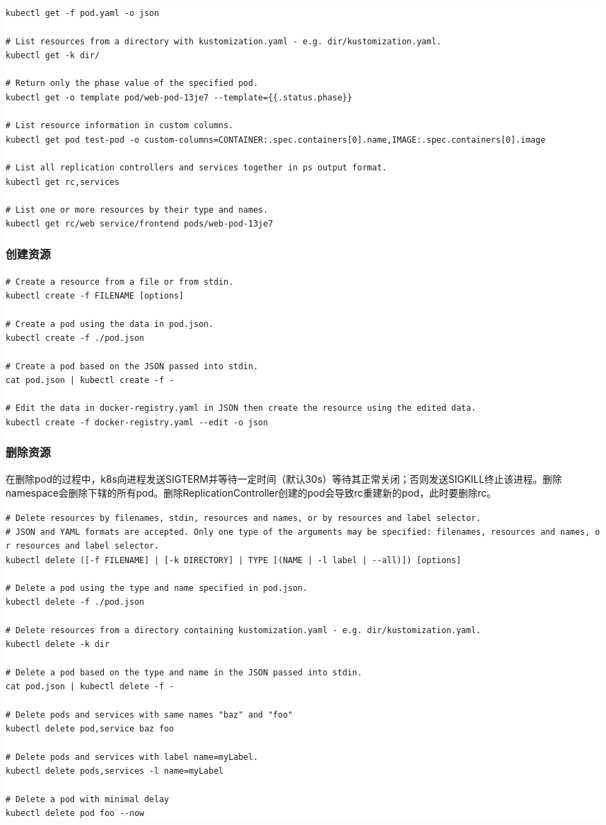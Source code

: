 ```shell
kubectl get -f pod.yaml -o json

# List resources from a directory with kustomization.yaml - e.g. dir/kustomization.yaml.
kubectl get -k dir/

# Return only the phase value of the specified pod.
kubectl get -o template pod/web-pod-13je7 --template={{.status.phase}}

# List resource information in custom columns.
kubectl get pod test-pod -o custom-columns=CONTAINER:.spec.containers[0].name,IMAGE:.spec.containers[0].image

# List all replication controllers and services together in ps output format.
kubectl get rc,services

# List one or more resources by their type and names.
kubectl get rc/web service/frontend pods/web-pod-13je7
```

### 创建资源

```shell
# Create a resource from a file or from stdin.
kubectl create -f FILENAME [options]

# Create a pod using the data in pod.json.
kubectl create -f ./pod.json

# Create a pod based on the JSON passed into stdin.
cat pod.json | kubectl create -f -

# Edit the data in docker-registry.yaml in JSON then create the resource using the edited data.
kubectl create -f docker-registry.yaml --edit -o json
```

### 删除资源

在删除pod的过程中，k8s向进程发送SIGTERM并等待一定时间（默认30s）等待其正常关闭；否则发送SIGKILL终止该进程。删除namespace会删除下辖的所有pod。删除ReplicationController创建的pod会导致rc重建新的pod，此时要删除rc。

```shell
# Delete resources by filenames, stdin, resources and names, or by resources and label selector.
# JSON and YAML formats are accepted. Only one type of the arguments may be specified: filenames, resources and names, or resources and label selector.
kubectl delete ([-f FILENAME] | [-k DIRECTORY] | TYPE [(NAME | -l label | --all)]) [options]

# Delete a pod using the type and name specified in pod.json.
kubectl delete -f ./pod.json

# Delete resources from a directory containing kustomization.yaml - e.g. dir/kustomization.yaml.
kubectl delete -k dir

# Delete a pod based on the type and name in the JSON passed into stdin.
cat pod.json | kubectl delete -f -

# Delete pods and services with same names "baz" and "foo"
kubectl delete pod,service baz foo

# Delete pods and services with label name=myLabel.
kubectl delete pods,services -l name=myLabel

# Delete a pod with minimal delay
kubectl delete pod foo --now

```